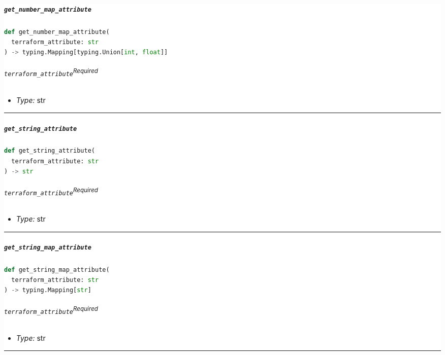 ##### `get_number_map_attribute` <a name="get_number_map_attribute" id="@cdktf/provider-databricks.cleanRoomsCleanRoom.CleanRoomsCleanRoom.getNumberMapAttribute"></a>

```python
def get_number_map_attribute(
  terraform_attribute: str
) -> typing.Mapping[typing.Union[int, float]]
```

###### `terraform_attribute`<sup>Required</sup> <a name="terraform_attribute" id="@cdktf/provider-databricks.cleanRoomsCleanRoom.CleanRoomsCleanRoom.getNumberMapAttribute.parameter.terraformAttribute"></a>

- *Type:* str

---

##### `get_string_attribute` <a name="get_string_attribute" id="@cdktf/provider-databricks.cleanRoomsCleanRoom.CleanRoomsCleanRoom.getStringAttribute"></a>

```python
def get_string_attribute(
  terraform_attribute: str
) -> str
```

###### `terraform_attribute`<sup>Required</sup> <a name="terraform_attribute" id="@cdktf/provider-databricks.cleanRoomsCleanRoom.CleanRoomsCleanRoom.getStringAttribute.parameter.terraformAttribute"></a>

- *Type:* str

---

##### `get_string_map_attribute` <a name="get_string_map_attribute" id="@cdktf/provider-databricks.cleanRoomsCleanRoom.CleanRoomsCleanRoom.getStringMapAttribute"></a>

```python
def get_string_map_attribute(
  terraform_attribute: str
) -> typing.Mapping[str]
```

###### `terraform_attribute`<sup>Required</sup> <a name="terraform_attribute" id="@cdktf/provider-databricks.cleanRoomsCleanRoom.CleanRoomsCleanRoom.getStringMapAttribute.parameter.terraformAttribute"></a>

- *Type:* str

---
